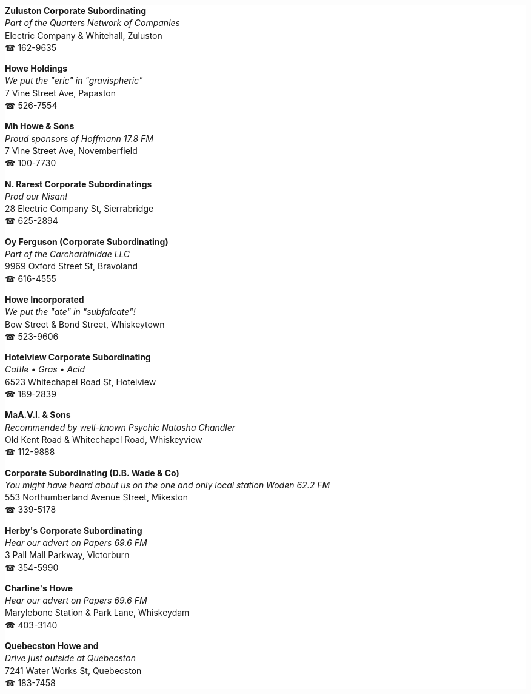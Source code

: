 **Zuluston Corporate Subordinating**  
_Part of the Quarters Network of Companies_  
Electric Company & Whitehall, Zuluston  
☎ 162-9635

**Howe Holdings**  
_We put the "eric" in "gravispheric"_  
7 Vine Street Ave, Papaston  
☎ 526-7554

**Mh Howe & Sons**  
_Proud sponsors of Hoffmann 17.8 FM_  
7 Vine Street Ave, Novemberfield  
☎ 100-7730

**N. Rarest Corporate Subordinatings**  
_Prod our Nisan!_  
28 Electric Company St, Sierrabridge  
☎ 625-2894

**Oy Ferguson (Corporate Subordinating)**  
_Part of the Carcharhinidae LLC_  
9969 Oxford Street St, Bravoland  
☎ 616-4555

**Howe Incorporated**  
_We put the "ate" in "subfalcate"!_  
Bow Street & Bond Street, Whiskeytown  
☎ 523-9606

**Hotelview Corporate Subordinating**  
_Cattle • Gras • Acid_  
6523 Whitechapel Road St, Hotelview  
☎ 189-2839

**MaA.V.I. & Sons**  
_Recommended by well-known Psychic Natosha Chandler_  
Old Kent Road & Whitechapel Road, Whiskeyview  
☎ 112-9888

**Corporate Subordinating (D.B. Wade & Co)**  
_You might have heard about us on the one and only local station Woden 62.2 FM_  
553 Northumberland Avenue Street, Mikeston  
☎ 339-5178

**Herby's Corporate Subordinating**  
_Hear our advert on Papers 69.6 FM_  
3 Pall Mall Parkway, Victorburn  
☎ 354-5990

**Charline's Howe**  
_Hear our advert on Papers 69.6 FM_  
Marylebone Station & Park Lane, Whiskeydam  
☎ 403-3140

**Quebecston Howe and**  
_Drive just outside at Quebecston_  
7241 Water Works St, Quebecston  
☎ 183-7458
